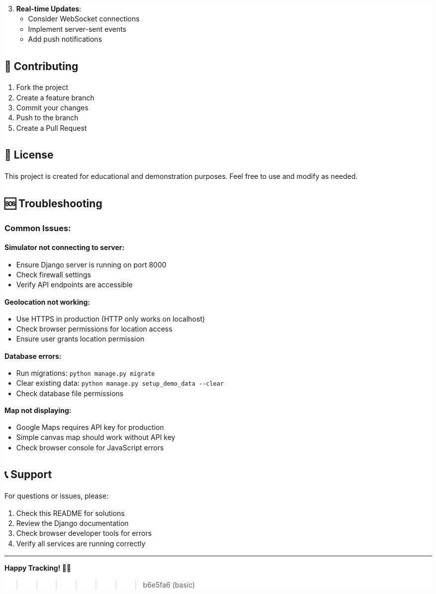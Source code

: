 3. **Real-time Updates**:
   - Consider WebSocket connections
   - Implement server-sent events
   - Add push notifications

## 🤝 Contributing

1. Fork the project
2. Create a feature branch
3. Commit your changes
4. Push to the branch
5. Create a Pull Request

## 📝 License

This project is created for educational and demonstration purposes. Feel free to use and modify as needed.

## 🆘 Troubleshooting

### Common Issues:

**Simulator not connecting to server:**
- Ensure Django server is running on port 8000
- Check firewall settings
- Verify API endpoints are accessible

**Geolocation not working:**
- Use HTTPS in production (HTTP only works on localhost)
- Check browser permissions for location access
- Ensure user grants location permission

**Database errors:**
- Run migrations: `python manage.py migrate`
- Clear existing data: `python manage.py setup_demo_data --clear`
- Check database file permissions

**Map not displaying:**
- Google Maps requires API key for production
- Simple canvas map should work without API key
- Check browser console for JavaScript errors

## 📞 Support

For questions or issues, please:
1. Check this README for solutions
2. Review the Django documentation
3. Check browser developer tools for errors
4. Verify all services are running correctly

---

**Happy Tracking! 🚌📍**
>>>>>>> b6e5fa6 (basic)
